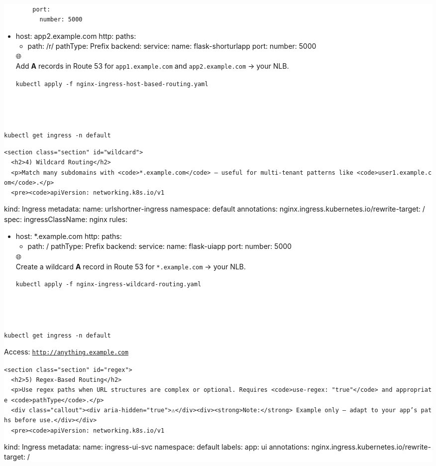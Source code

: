             port:
              number: 5000
  - host: app2.example.com
    http:
      paths:
      - path: /r/
        pathType: Prefix
        backend:
          service:
            name: flask-shorturlapp
            port:
              number: 5000</code></pre>
      <div class="callout"><div aria-hidden="true">🌐</div><div>Add <strong>A</strong> records in Route 53 for <code>app1.example.com</code> and <code>app2.example.com</code> → your NLB.</div></div>
      <pre><code>kubectl apply -f nginx-ingress-host-based-routing.yaml
kubectl get ingress -n default</code></pre>
    </section>

    <section class="section" id="wildcard">
      <h2>4) Wildcard Routing</h2>
      <p>Match many subdomains with <code>*.example.com</code> — useful for multi‑tenant patterns like <code>user1.example.com</code>.</p>
      <pre><code>apiVersion: networking.k8s.io/v1
kind: Ingress
metadata:
  name: urlshortner-ingress
  namespace: default
  annotations:
    nginx.ingress.kubernetes.io/rewrite-target: /
spec:
  ingressClassName: nginx
  rules:
  - host: *.example.com
    http:
      paths:
      - path: /
        pathType: Prefix
        backend:
          service:
            name: flask-uiapp
            port:
              number: 5000</code></pre>
      <div class="callout"><div aria-hidden="true">🌐</div><div>Create a wildcard <strong>A</strong> record in Route 53 for <code>*.example.com</code> → your NLB.</div></div>
      <pre><code>kubectl apply -f nginx-ingress-wildcard-routing.yaml
kubectl get ingress -n default</code></pre>
      <p>Access: <code>http://anything.example.com</code></p>
    </section>

    <section class="section" id="regex">
      <h2>5) Regex‑Based Routing</h2>
      <p>Use regex paths when URL structures are complex or optional. Requires <code>use-regex: "true"</code> and appropriate <code>pathType</code>.</p>
      <div class="callout"><div aria-hidden="true">⚠️</div><div><strong>Note:</strong> Example only — adapt to your app’s paths before use.</div></div>
      <pre><code>apiVersion: networking.k8s.io/v1
kind: Ingress
metadata:
  name: ingress-ui-svc
  namespace: default
  labels:
    app: ui
  annotations:
    nginx.ingress.kubernetes.io/rewrite-target: /